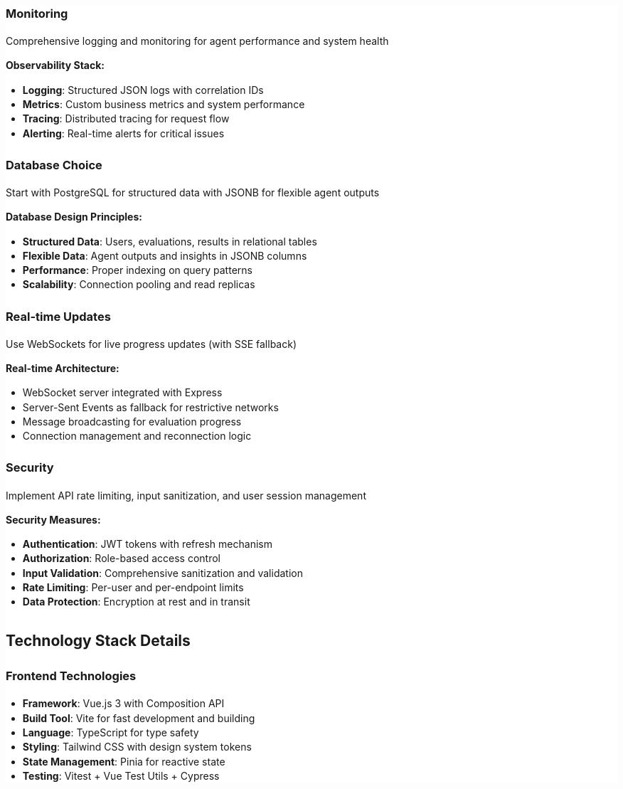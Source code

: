 ### **Monitoring**

Comprehensive logging and monitoring for agent performance and system health

**Observability Stack:**

- **Logging**: Structured JSON logs with correlation IDs
- **Metrics**: Custom business metrics and system performance
- **Tracing**: Distributed tracing for request flow
- **Alerting**: Real-time alerts for critical issues

### **Database Choice**

Start with PostgreSQL for structured data with JSONB for flexible agent outputs

**Database Design Principles:**

- **Structured Data**: Users, evaluations, results in relational tables
- **Flexible Data**: Agent outputs and insights in JSONB columns
- **Performance**: Proper indexing on query patterns
- **Scalability**: Connection pooling and read replicas

### **Real-time Updates**

Use WebSockets for live progress updates (with SSE fallback)

**Real-time Architecture:**

- WebSocket server integrated with Express
- Server-Sent Events as fallback for restrictive networks
- Message broadcasting for evaluation progress
- Connection management and reconnection logic

### **Security**

Implement API rate limiting, input sanitization, and user session management

**Security Measures:**

- **Authentication**: JWT tokens with refresh mechanism
- **Authorization**: Role-based access control
- **Input Validation**: Comprehensive sanitization and validation
- **Rate Limiting**: Per-user and per-endpoint limits
- **Data Protection**: Encryption at rest and in transit

## **Technology Stack Details**

### **Frontend Technologies**

- **Framework**: Vue.js 3 with Composition API
- **Build Tool**: Vite for fast development and building
- **Language**: TypeScript for type safety
- **Styling**: Tailwind CSS with design system tokens
- **State Management**: Pinia for reactive state
- **Testing**: Vitest + Vue Test Utils + Cypress
